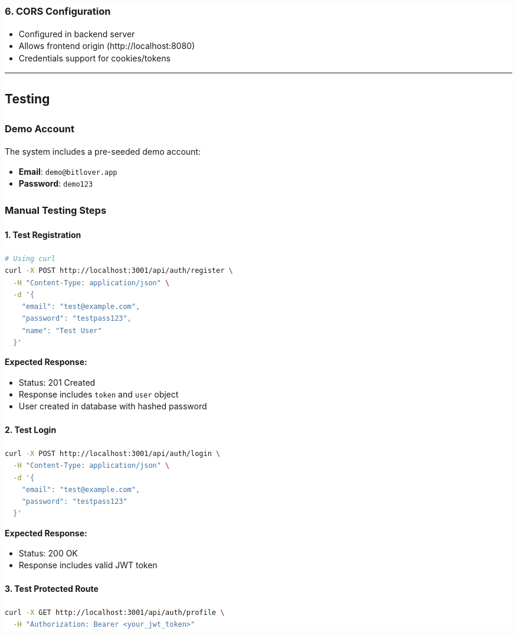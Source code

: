 ### 6. CORS Configuration
- Configured in backend server
- Allows frontend origin (http://localhost:8080)
- Credentials support for cookies/tokens

---

## Testing

### Demo Account
The system includes a pre-seeded demo account:
- **Email**: `demo@bitlover.app`
- **Password**: `demo123`

### Manual Testing Steps

#### 1. Test Registration
```bash
# Using curl
curl -X POST http://localhost:3001/api/auth/register \
  -H "Content-Type: application/json" \
  -d '{
    "email": "test@example.com",
    "password": "testpass123",
    "name": "Test User"
  }'
```

**Expected Response:**
- Status: 201 Created
- Response includes `token` and `user` object
- User created in database with hashed password

#### 2. Test Login
```bash
curl -X POST http://localhost:3001/api/auth/login \
  -H "Content-Type: application/json" \
  -d '{
    "email": "test@example.com",
    "password": "testpass123"
  }'
```

**Expected Response:**
- Status: 200 OK
- Response includes valid JWT token

#### 3. Test Protected Route
```bash
curl -X GET http://localhost:3001/api/auth/profile \
  -H "Authorization: Bearer <your_jwt_token>"
```

